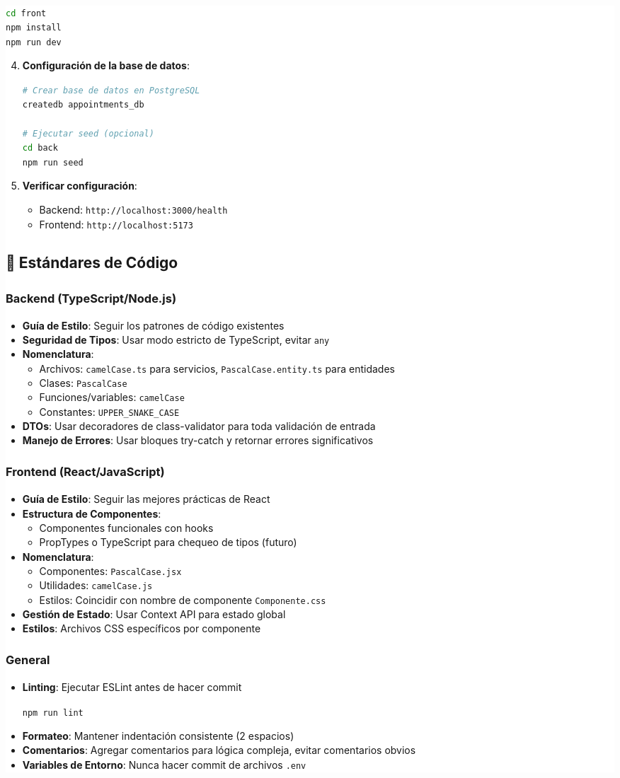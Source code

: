    ```bash
   cd front
   npm install
   npm run dev
   ```

4. **Configuración de la base de datos**:

   ```bash
   # Crear base de datos en PostgreSQL
   createdb appointments_db

   # Ejecutar seed (opcional)
   cd back
   npm run seed
   ```

5. **Verificar configuración**:
   - Backend: `http://localhost:3000/health`
   - Frontend: `http://localhost:5173`

## 📝 Estándares de Código

### Backend (TypeScript/Node.js)

- **Guía de Estilo**: Seguir los patrones de código existentes
- **Seguridad de Tipos**: Usar modo estricto de TypeScript, evitar `any`
- **Nomenclatura**:
  - Archivos: `camelCase.ts` para servicios, `PascalCase.entity.ts` para entidades
  - Clases: `PascalCase`
  - Funciones/variables: `camelCase`
  - Constantes: `UPPER_SNAKE_CASE`
- **DTOs**: Usar decoradores de class-validator para toda validación de entrada
- **Manejo de Errores**: Usar bloques try-catch y retornar errores significativos

### Frontend (React/JavaScript)

- **Guía de Estilo**: Seguir las mejores prácticas de React
- **Estructura de Componentes**:
  - Componentes funcionales con hooks
  - PropTypes o TypeScript para chequeo de tipos (futuro)
- **Nomenclatura**:
  - Componentes: `PascalCase.jsx`
  - Utilidades: `camelCase.js`
  - Estilos: Coincidir con nombre de componente `Componente.css`
- **Gestión de Estado**: Usar Context API para estado global
- **Estilos**: Archivos CSS específicos por componente

### General

- **Linting**: Ejecutar ESLint antes de hacer commit
  ```bash
  npm run lint
  ```
- **Formateo**: Mantener indentación consistente (2 espacios)
- **Comentarios**: Agregar comentarios para lógica compleja, evitar comentarios obvios
- **Variables de Entorno**: Nunca hacer commit de archivos `.env`
